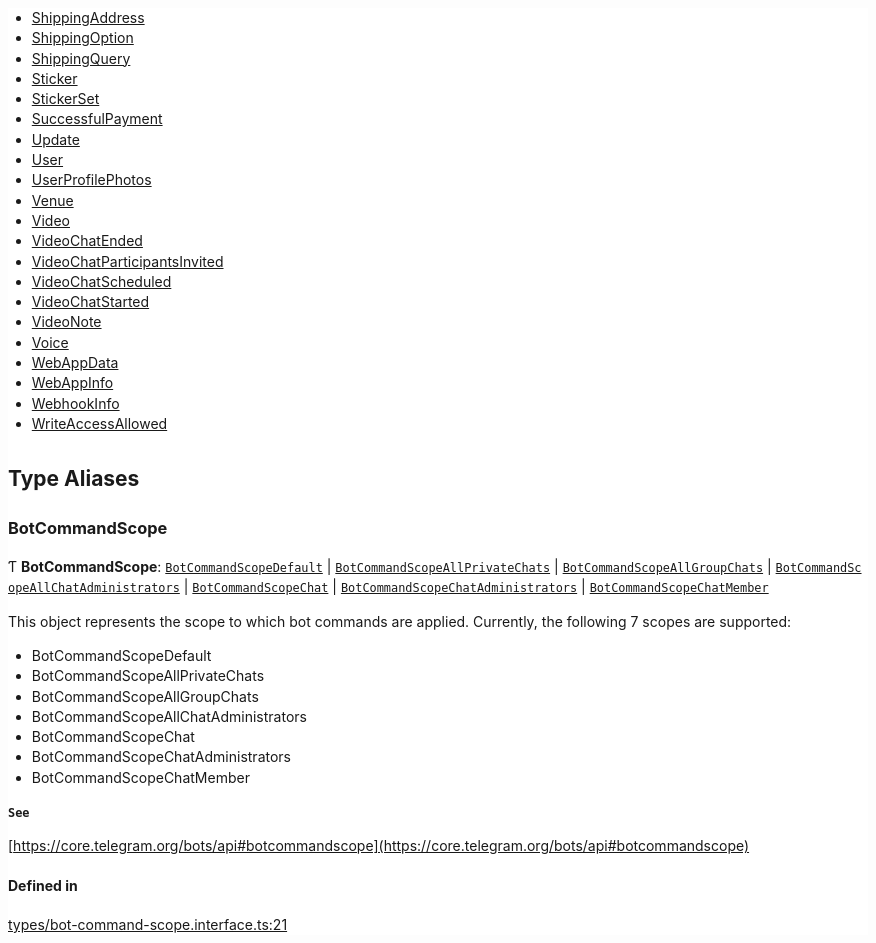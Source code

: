 - [ShippingAddress](../interfaces/types.ShippingAddress.md)
- [ShippingOption](../interfaces/types.ShippingOption.md)
- [ShippingQuery](../interfaces/types.ShippingQuery.md)
- [Sticker](../interfaces/types.Sticker.md)
- [StickerSet](../interfaces/types.StickerSet.md)
- [SuccessfulPayment](../interfaces/types.SuccessfulPayment.md)
- [Update](../interfaces/types.Update.md)
- [User](../interfaces/types.User.md)
- [UserProfilePhotos](../interfaces/types.UserProfilePhotos.md)
- [Venue](../interfaces/types.Venue.md)
- [Video](../interfaces/types.Video.md)
- [VideoChatEnded](../interfaces/types.VideoChatEnded.md)
- [VideoChatParticipantsInvited](../interfaces/types.VideoChatParticipantsInvited.md)
- [VideoChatScheduled](../interfaces/types.VideoChatScheduled.md)
- [VideoChatStarted](../interfaces/types.VideoChatStarted.md)
- [VideoNote](../interfaces/types.VideoNote.md)
- [Voice](../interfaces/types.Voice.md)
- [WebAppData](../interfaces/types.WebAppData.md)
- [WebAppInfo](../interfaces/types.WebAppInfo.md)
- [WebhookInfo](../interfaces/types.WebhookInfo.md)
- [WriteAccessAllowed](../interfaces/types.WriteAccessAllowed.md)

## Type Aliases

### BotCommandScope

Ƭ **BotCommandScope**: [`BotCommandScopeDefault`](../interfaces/types.BotCommandScopeDefault.md) \| [`BotCommandScopeAllPrivateChats`](../interfaces/types.BotCommandScopeAllPrivateChats.md) \| [`BotCommandScopeAllGroupChats`](../interfaces/types.BotCommandScopeAllGroupChats.md) \| [`BotCommandScopeAllChatAdministrators`](../interfaces/types.BotCommandScopeAllChatAdministrators.md) \| [`BotCommandScopeChat`](../interfaces/types.BotCommandScopeChat.md) \| [`BotCommandScopeChatAdministrators`](../interfaces/types.BotCommandScopeChatAdministrators.md) \| [`BotCommandScopeChatMember`](../interfaces/types.BotCommandScopeChatMember.md)

This object represents the scope to which bot commands are applied. Currently,
the following 7 scopes are supported:
- BotCommandScopeDefault
- BotCommandScopeAllPrivateChats
- BotCommandScopeAllGroupChats
- BotCommandScopeAllChatAdministrators
- BotCommandScopeChat
- BotCommandScopeChatAdministrators
- BotCommandScopeChatMember

**`See`**

[https://core.telegram.org/bots/api#botcommandscope](https://core.telegram.org/bots/api#botcommandscope)

#### Defined in

[types/bot-command-scope.interface.ts:21](https://github.com/DeityLamb/telegramjs/blob/32b4cca/packages/common/lib/interfaces/types/bot-command-scope.interface.ts#L21)
